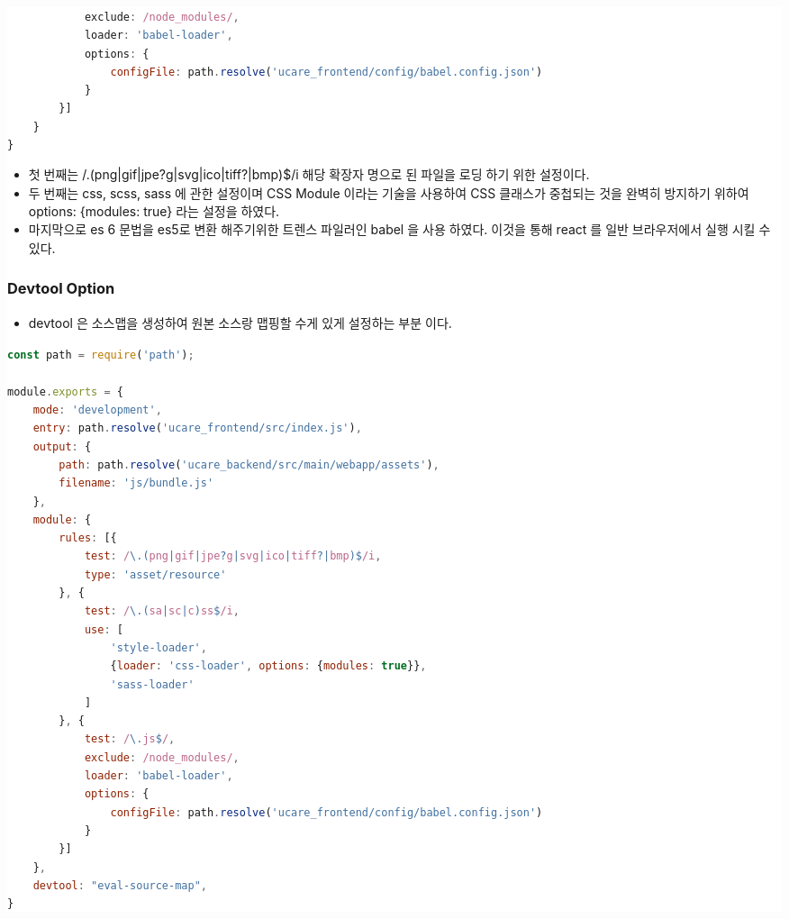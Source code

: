 ```javascript
            exclude: /node_modules/,
            loader: 'babel-loader',
            options: {
                configFile: path.resolve('ucare_frontend/config/babel.config.json')
            }
        }]
    }
}
```

+ 첫 번째는 /\.(png|gif|jpe?g|svg|ico|tiff?|bmp)$/i 해당 확장자 명으로 된 파일을 로딩 하기 위한 설정이다.
+ 두 번째는 css, scss, sass 에 관한 설정이며 CSS Module 이라는 기술을 사용하여 CSS 클래스가 중첩되는 것을 완벽히 방지하기 위하여 options: {modules: true} 라는 설정을 하였다.
+ 마지막으로 es 6 문법을  es5로 변환 해주기위한 트렌스 파일러인 babel 을 사용 하였다. 이것을 통해 react 를 일반 브라우저에서 실행 시킬 수 있다.



### Devtool Option

+ devtool 은 소스맵을 생성하여 원본 소스랑 맵핑할 수게 있게 설정하는 부분 이다. 

``` javascript
const path = require('path');

module.exports = {
    mode: 'development',
    entry: path.resolve('ucare_frontend/src/index.js'),
    output: {
    	path: path.resolve('ucare_backend/src/main/webapp/assets'),
    	filename: 'js/bundle.js'
    },
    module: {
        rules: [{
            test: /\.(png|gif|jpe?g|svg|ico|tiff?|bmp)$/i,
            type: 'asset/resource'
        }, {
            test: /\.(sa|sc|c)ss$/i,
            use: [
                'style-loader',
                {loader: 'css-loader', options: {modules: true}},
                'sass-loader'
            ]
        }, {
            test: /\.js$/,
            exclude: /node_modules/,
            loader: 'babel-loader',
            options: {
                configFile: path.resolve('ucare_frontend/config/babel.config.json')
            }
        }]
    },
    devtool: "eval-source-map",
}
```
